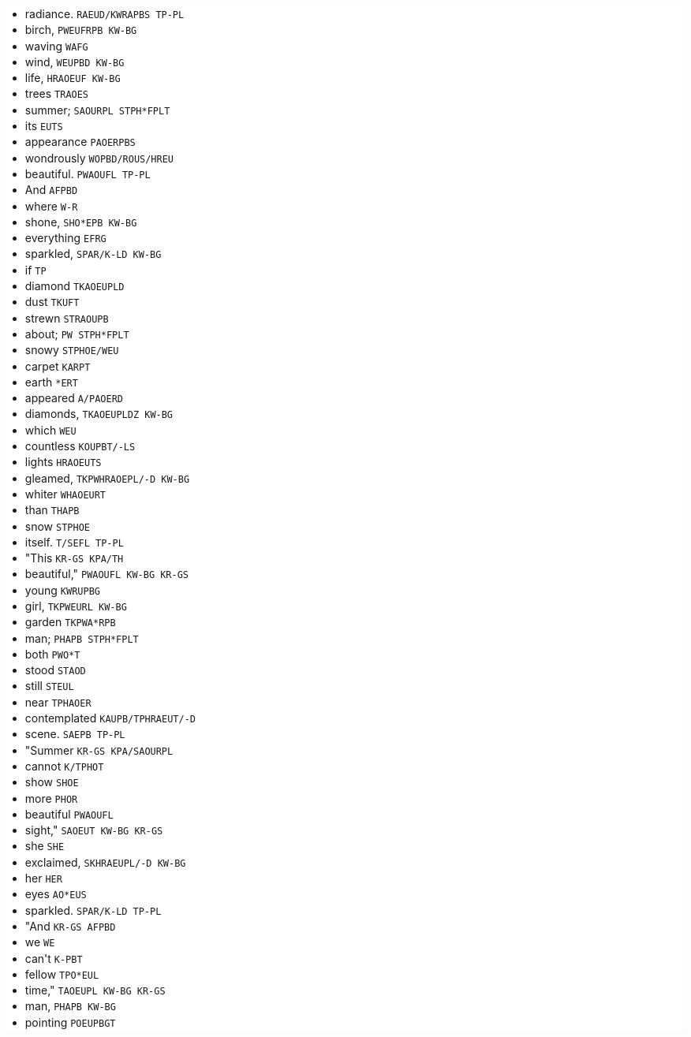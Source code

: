 * radiance. `RAEUD/KWRAPBS TP-PL`
* birch, `PWEUFRPB KW-BG`
* waving `WAFG`
* wind, `WEUPBD KW-BG`
* life, `HRAOEUF KW-BG`
* trees `TRAOES`
* summer; `SAOURPL STPH*FPLT`
* its `EUTS`
* appearance `PAOERPBS`
* wondrously `WOPBD/ROUS/HREU`
* beautiful. `PWAOUFL TP-PL`
* And `AFPBD`
* where `W-R`
* shone, `SHO*EPB KW-BG`
* everything `EFRG`
* sparkled, `SPAR/K-LD KW-BG`
* if `TP`
* diamond `TKAOEUPLD`
* dust `TKUFT`
* strewn `STRAOUPB`
* about; `PW STPH*FPLT`
* snowy `STPHOE/WEU`
* carpet `KARPT`
* earth `*ERT`
* appeared `A/PAOERD`
* diamonds, `TKAOEUPLDZ KW-BG`
* which `WEU`
* countless `KOUPBT/-LS`
* lights `HRAOEUTS`
* gleamed, `TKPWHRAOEPL/-D KW-BG`
* whiter `WHAOEURT`
* than `THAPB`
* snow `STPHOE`
* itself. `T/SEFL TP-PL`
* "This `KR-GS KPA/TH`
* beautiful," `PWAOUFL KW-BG KR-GS`
* young `KWRUPBG`
* girl, `TKPWEURL KW-BG`
* garden `TKPWA*RPB`
* man; `PHAPB STPH*FPLT`
* both `PWO*T`
* stood `STAOD`
* still `STEUL`
* near `TPHAOER`
* contemplated `KAUPB/TPHRAEUT/-D`
* scene. `SAEPB TP-PL`
* "Summer `KR-GS KPA/SAOURPL`
* cannot `K/TPHOT`
* show `SHOE`
* more `PHOR`
* beautiful `PWAOUFL`
* sight," `SAOEUT KW-BG KR-GS`
* she `SHE`
* exclaimed, `SKHRAEUPL/-D KW-BG`
* her `HER`
* eyes `AO*EUS`
* sparkled. `SPAR/K-LD TP-PL`
* "And `KR-GS AFPBD`
* we `WE`
* can't `K-PBT`
* fellow `TPO*EUL`
* time," `TAOEUPL KW-BG KR-GS`
* man, `PHAPB KW-BG`
* pointing `POEUPBGT`